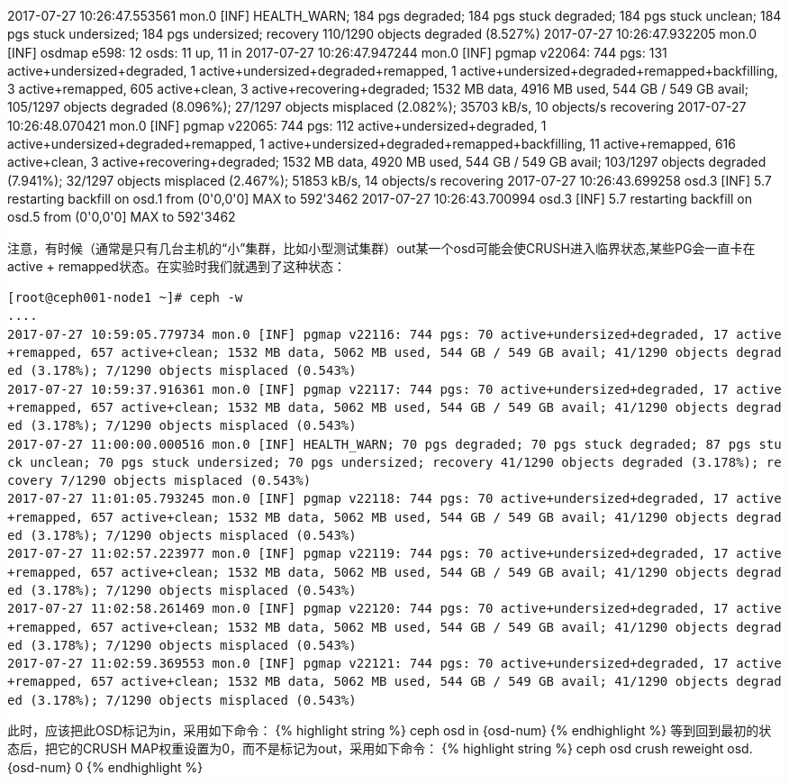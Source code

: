 2017-07-27 10:26:47.553561 mon.0 [INF] HEALTH_WARN; 184 pgs degraded; 184 pgs stuck degraded; 184 pgs stuck unclean; 184 pgs stuck undersized; 184 pgs undersized; recovery 110/1290 objects degraded (8.527%)
2017-07-27 10:26:47.932205 mon.0 [INF] osdmap e598: 12 osds: 11 up, 11 in
2017-07-27 10:26:47.947244 mon.0 [INF] pgmap v22064: 744 pgs: 131 active+undersized+degraded, 1 active+undersized+degraded+remapped, 1 active+undersized+degraded+remapped+backfilling, 3 active+remapped, 605 active+clean, 3 active+recovering+degraded; 1532 MB data, 4916 MB used, 544 GB / 549 GB avail; 105/1297 objects degraded (8.096%); 27/1297 objects misplaced (2.082%); 35703 kB/s, 10 objects/s recovering
2017-07-27 10:26:48.070421 mon.0 [INF] pgmap v22065: 744 pgs: 112 active+undersized+degraded, 1 active+undersized+degraded+remapped, 1 active+undersized+degraded+remapped+backfilling, 11 active+remapped, 616 active+clean, 3 active+recovering+degraded; 1532 MB data, 4920 MB used, 544 GB / 549 GB avail; 103/1297 objects degraded (7.941%); 32/1297 objects misplaced (2.467%); 51853 kB/s, 14 objects/s recovering
2017-07-27 10:26:43.699258 osd.3 [INF] 5.7 restarting backfill on osd.1 from (0'0,0'0] MAX to 592'3462
2017-07-27 10:26:43.700994 osd.3 [INF] 5.7 restarting backfill on osd.5 from (0'0,0'0] MAX to 592'3462
</pre>

注意，有时候（通常是只有几台主机的“小”集群，比如小型测试集群）out某一个osd可能会使CRUSH进入临界状态,某些PG会一直卡在active + remapped状态。在实验时我们就遇到了这种状态：
<pre>
[root@ceph001-node1 ~]# ceph -w
....
2017-07-27 10:59:05.779734 mon.0 [INF] pgmap v22116: 744 pgs: 70 active+undersized+degraded, 17 active+remapped, 657 active+clean; 1532 MB data, 5062 MB used, 544 GB / 549 GB avail; 41/1290 objects degraded (3.178%); 7/1290 objects misplaced (0.543%)
2017-07-27 10:59:37.916361 mon.0 [INF] pgmap v22117: 744 pgs: 70 active+undersized+degraded, 17 active+remapped, 657 active+clean; 1532 MB data, 5062 MB used, 544 GB / 549 GB avail; 41/1290 objects degraded (3.178%); 7/1290 objects misplaced (0.543%)
2017-07-27 11:00:00.000516 mon.0 [INF] HEALTH_WARN; 70 pgs degraded; 70 pgs stuck degraded; 87 pgs stuck unclean; 70 pgs stuck undersized; 70 pgs undersized; recovery 41/1290 objects degraded (3.178%); recovery 7/1290 objects misplaced (0.543%)
2017-07-27 11:01:05.793245 mon.0 [INF] pgmap v22118: 744 pgs: 70 active+undersized+degraded, 17 active+remapped, 657 active+clean; 1532 MB data, 5062 MB used, 544 GB / 549 GB avail; 41/1290 objects degraded (3.178%); 7/1290 objects misplaced (0.543%)
2017-07-27 11:02:57.223977 mon.0 [INF] pgmap v22119: 744 pgs: 70 active+undersized+degraded, 17 active+remapped, 657 active+clean; 1532 MB data, 5062 MB used, 544 GB / 549 GB avail; 41/1290 objects degraded (3.178%); 7/1290 objects misplaced (0.543%)
2017-07-27 11:02:58.261469 mon.0 [INF] pgmap v22120: 744 pgs: 70 active+undersized+degraded, 17 active+remapped, 657 active+clean; 1532 MB data, 5062 MB used, 544 GB / 549 GB avail; 41/1290 objects degraded (3.178%); 7/1290 objects misplaced (0.543%)
2017-07-27 11:02:59.369553 mon.0 [INF] pgmap v22121: 744 pgs: 70 active+undersized+degraded, 17 active+remapped, 657 active+clean; 1532 MB data, 5062 MB used, 544 GB / 549 GB avail; 41/1290 objects degraded (3.178%); 7/1290 objects misplaced (0.543%)
</pre>

此时，应该把此OSD标记为in，采用如下命令：
{% highlight string %}
ceph osd in {osd-num}
{% endhighlight %}
等到回到最初的状态后，把它的CRUSH MAP权重设置为0，而不是标记为out，采用如下命令：
{% highlight string %}
ceph osd crush reweight osd.{osd-num} 0
{% endhighlight %}
